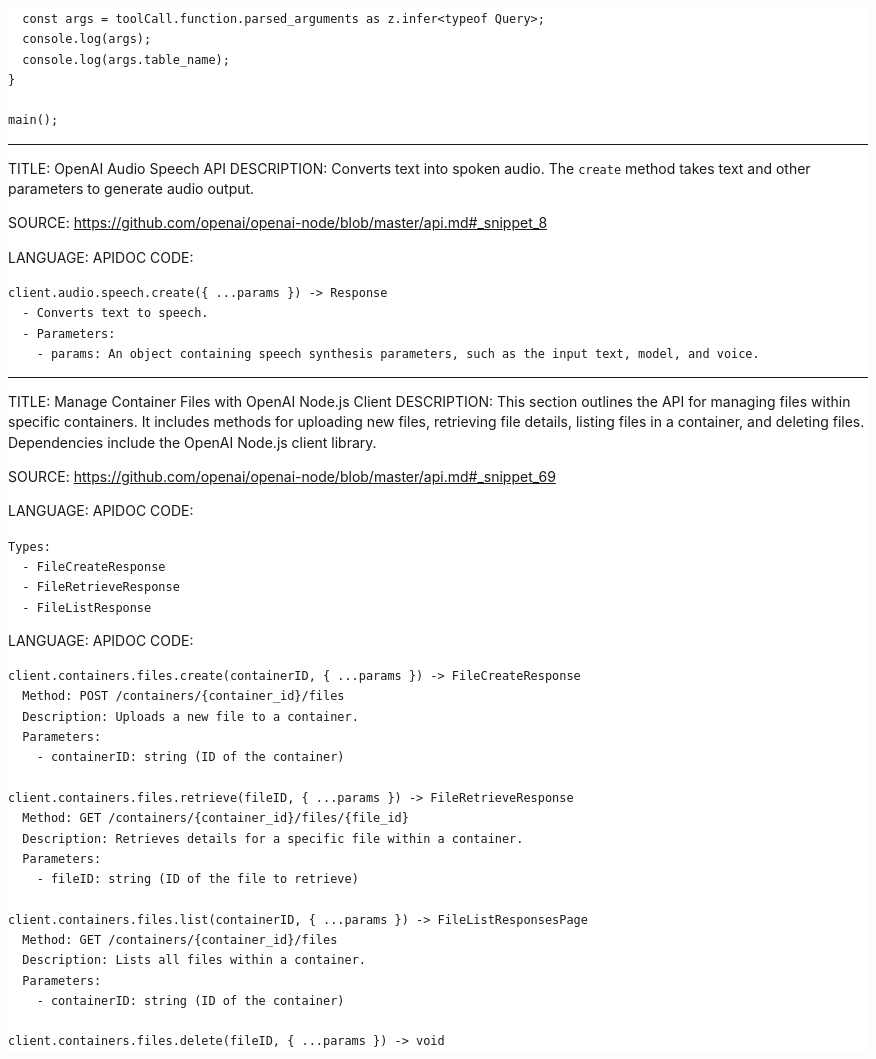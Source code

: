 ```
  const args = toolCall.function.parsed_arguments as z.infer<typeof Query>;
  console.log(args);
  console.log(args.table_name);
}

main();
```

---

TITLE: OpenAI Audio Speech API
DESCRIPTION: Converts text into spoken audio. The `create` method takes text and other parameters to generate audio output.

SOURCE: https://github.com/openai/openai-node/blob/master/api.md#_snippet_8

LANGUAGE: APIDOC
CODE:

```
client.audio.speech.create({ ...params }) -> Response
  - Converts text to speech.
  - Parameters:
    - params: An object containing speech synthesis parameters, such as the input text, model, and voice.
```

---

TITLE: Manage Container Files with OpenAI Node.js Client
DESCRIPTION: This section outlines the API for managing files within specific containers. It includes methods for uploading new files, retrieving file details, listing files in a container, and deleting files. Dependencies include the OpenAI Node.js client library.

SOURCE: https://github.com/openai/openai-node/blob/master/api.md#_snippet_69

LANGUAGE: APIDOC
CODE:

```
Types:
  - FileCreateResponse
  - FileRetrieveResponse
  - FileListResponse
```

LANGUAGE: APIDOC
CODE:

```
client.containers.files.create(containerID, { ...params }) -> FileCreateResponse
  Method: POST /containers/{container_id}/files
  Description: Uploads a new file to a container.
  Parameters:
    - containerID: string (ID of the container)

client.containers.files.retrieve(fileID, { ...params }) -> FileRetrieveResponse
  Method: GET /containers/{container_id}/files/{file_id}
  Description: Retrieves details for a specific file within a container.
  Parameters:
    - fileID: string (ID of the file to retrieve)

client.containers.files.list(containerID, { ...params }) -> FileListResponsesPage
  Method: GET /containers/{container_id}/files
  Description: Lists all files within a container.
  Parameters:
    - containerID: string (ID of the container)

client.containers.files.delete(fileID, { ...params }) -> void
```